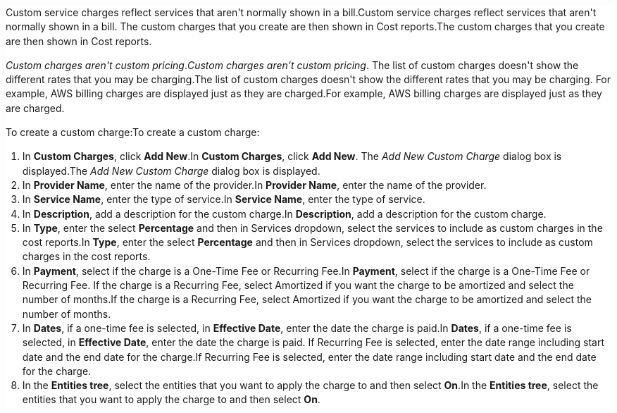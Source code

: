 <span data-ttu-id="015fd-266">Custom service charges reflect services that aren't normally shown in a bill.</span><span class="sxs-lookup"><span data-stu-id="015fd-266">Custom service charges reflect services that aren't normally shown in a bill.</span></span> <span data-ttu-id="015fd-267">The custom charges that you create are then shown in Cost reports.</span><span class="sxs-lookup"><span data-stu-id="015fd-267">The custom charges that you create are then shown in Cost reports.</span></span>

<span data-ttu-id="015fd-268">*Custom charges aren't custom pricing*.</span><span class="sxs-lookup"><span data-stu-id="015fd-268">*Custom charges aren't custom pricing*.</span></span> <span data-ttu-id="015fd-269">The list of custom charges doesn't show the different rates that you may be charging.</span><span class="sxs-lookup"><span data-stu-id="015fd-269">The list of custom charges doesn't show the different rates that you may be charging.</span></span> <span data-ttu-id="015fd-270">For example, AWS billing charges are displayed just as they are charged.</span><span class="sxs-lookup"><span data-stu-id="015fd-270">For example, AWS billing charges are displayed just as they are charged.</span></span>

<span data-ttu-id="015fd-271">To create a custom charge:</span><span class="sxs-lookup"><span data-stu-id="015fd-271">To create a custom charge:</span></span>

1. <span data-ttu-id="015fd-272">In **Custom Charges**, click  **Add New**.</span><span class="sxs-lookup"><span data-stu-id="015fd-272">In **Custom Charges**, click  **Add New**.</span></span> <span data-ttu-id="015fd-273">The _Add New Custom Charge_ dialog box is displayed.</span><span class="sxs-lookup"><span data-stu-id="015fd-273">The _Add New Custom Charge_ dialog box is displayed.</span></span>
2. <span data-ttu-id="015fd-274">In **Provider Name**, enter the name of the provider.</span><span class="sxs-lookup"><span data-stu-id="015fd-274">In **Provider Name**, enter the name of the provider.</span></span>
3. <span data-ttu-id="015fd-275">In **Service Name**, enter the type of service.</span><span class="sxs-lookup"><span data-stu-id="015fd-275">In **Service Name**, enter the type of service.</span></span>
4. <span data-ttu-id="015fd-276">In **Description**, add a description for the custom charge.</span><span class="sxs-lookup"><span data-stu-id="015fd-276">In **Description**, add a description for the custom charge.</span></span>
5. <span data-ttu-id="015fd-277">In **Type**, enter the select  **Percentage** and then in Services dropdown, select the services to include as custom charges in the cost reports.</span><span class="sxs-lookup"><span data-stu-id="015fd-277">In **Type**, enter the select  **Percentage** and then in Services dropdown, select the services to include as custom charges in the cost reports.</span></span>
6. <span data-ttu-id="015fd-278">In **Payment**, select if the charge is a One-Time Fee or Recurring Fee.</span><span class="sxs-lookup"><span data-stu-id="015fd-278">In **Payment**, select if the charge is a One-Time Fee or Recurring Fee.</span></span> <span data-ttu-id="015fd-279">If the charge is a Recurring Fee, select Amortized if you want the charge to be amortized and select the number of months.</span><span class="sxs-lookup"><span data-stu-id="015fd-279">If the charge is a Recurring Fee, select Amortized if you want the charge to be amortized and select the number of months.</span></span>
7. <span data-ttu-id="015fd-280">In **Dates**, if a one-time fee is selected, in **Effective Date**, enter the date the charge is paid.</span><span class="sxs-lookup"><span data-stu-id="015fd-280">In **Dates**, if a one-time fee is selected, in **Effective Date**, enter the date the charge is paid.</span></span> <span data-ttu-id="015fd-281">If Recurring Fee is selected, enter the date range including start date and the end date for the charge.</span><span class="sxs-lookup"><span data-stu-id="015fd-281">If Recurring Fee is selected, enter the date range including start date and the end date for the charge.</span></span>
8. <span data-ttu-id="015fd-282">In the **Entities tree**, select the entities that you want to apply the charge to and then select **On**.</span><span class="sxs-lookup"><span data-stu-id="015fd-282">In the **Entities tree**, select the entities that you want to apply the charge to and then select **On**.</span></span>
